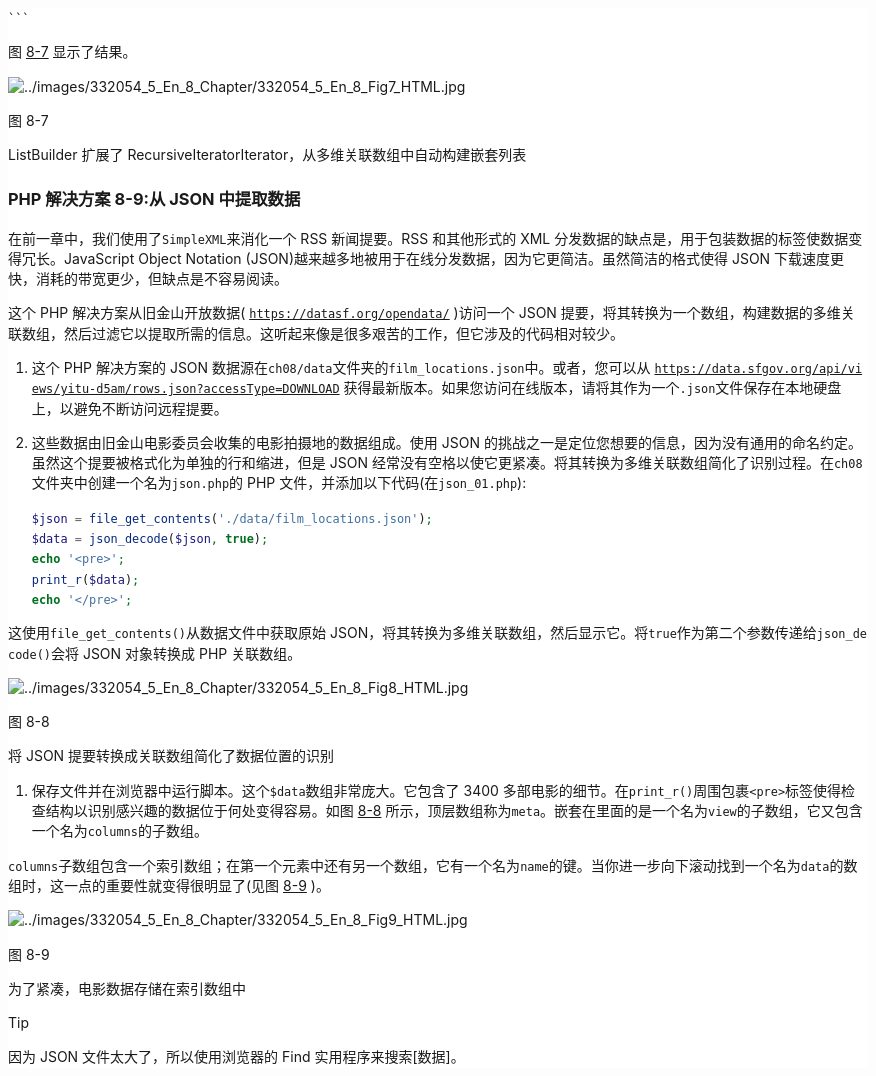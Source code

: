    ```

图 [8-7](#Fig7) 显示了结果。

![../images/332054_5_En_8_Chapter/332054_5_En_8_Fig7_HTML.jpg](../images/332054_5_En_8_Chapter/332054_5_En_8_Fig7_HTML.jpg)

图 8-7

ListBuilder 扩展了 RecursiveIteratorIterator，从多维关联数组中自动构建嵌套列表

### PHP 解决方案 8-9:从 JSON 中提取数据

在前一章中，我们使用了`SimpleXML`来消化一个 RSS 新闻提要。RSS 和其他形式的 XML 分发数据的缺点是，用于包装数据的标签使数据变得冗长。JavaScript Object Notation (JSON)越来越多地被用于在线分发数据，因为它更简洁。虽然简洁的格式使得 JSON 下载速度更快，消耗的带宽更少，但缺点是不容易阅读。

这个 PHP 解决方案从旧金山开放数据( [`https://datasf.org/opendata/`](https://datasf.org/opendata/) )访问一个 JSON 提要，将其转换为一个数组，构建数据的多维关联数组，然后过滤它以提取所需的信息。这听起来像是很多艰苦的工作，但它涉及的代码相对较少。

1.  这个 PHP 解决方案的 JSON 数据源在`ch08/data`文件夹的`film_locations.json`中。或者，您可以从 [`https://data.sfgov.org/api/views/yitu-d5am/rows.json?accessType=DOWNLOAD`](https://data.sfgov.org/api/views/yitu-d5am/rows.json%253FaccessType%253DDOWNLOAD) 获得最新版本。如果您访问在线版本，请将其作为一个`.json`文件保存在本地硬盘上，以避免不断访问远程提要。

2.  这些数据由旧金山电影委员会收集的电影拍摄地的数据组成。使用 JSON 的挑战之一是定位您想要的信息，因为没有通用的命名约定。虽然这个提要被格式化为单独的行和缩进，但是 JSON 经常没有空格以使它更紧凑。将其转换为多维关联数组简化了识别过程。在`ch08`文件夹中创建一个名为`json.php`的 PHP 文件，并添加以下代码(在`json_01.php`):

    ```php
    $json = file_get_contents('./data/film_locations.json');
    $data = json_decode($json, true);
    echo '<pre>';
    print_r($data);
    echo '</pre>';

    ```

这使用`file_get_contents()`从数据文件中获取原始 JSON，将其转换为多维关联数组，然后显示它。将`true`作为第二个参数传递给`json_decode()`会将 JSON 对象转换成 PHP 关联数组。

![../images/332054_5_En_8_Chapter/332054_5_En_8_Fig8_HTML.jpg](../images/332054_5_En_8_Chapter/332054_5_En_8_Fig8_HTML.jpg)

图 8-8

将 JSON 提要转换成关联数组简化了数据位置的识别

1.  保存文件并在浏览器中运行脚本。这个`$data`数组非常庞大。它包含了 3400 多部电影的细节。在`print_r()`周围包裹`<pre>`标签使得检查结构以识别感兴趣的数据位于何处变得容易。如图 [8-8](#Fig8) 所示，顶层数组称为`meta`。嵌套在里面的是一个名为`view`的子数组，它又包含一个名为`columns`的子数组。

`columns`子数组包含一个索引数组；在第一个元素中还有另一个数组，它有一个名为`name`的键。当你进一步向下滚动找到一个名为`data`的数组时，这一点的重要性就变得很明显了(见图 [8-9](#Fig9) )。

![../images/332054_5_En_8_Chapter/332054_5_En_8_Fig9_HTML.jpg](../images/332054_5_En_8_Chapter/332054_5_En_8_Fig9_HTML.jpg)

图 8-9

为了紧凑，电影数据存储在索引数组中

Tip

因为 JSON 文件太大了，所以使用浏览器的 Find 实用程序来搜索[数据]。
